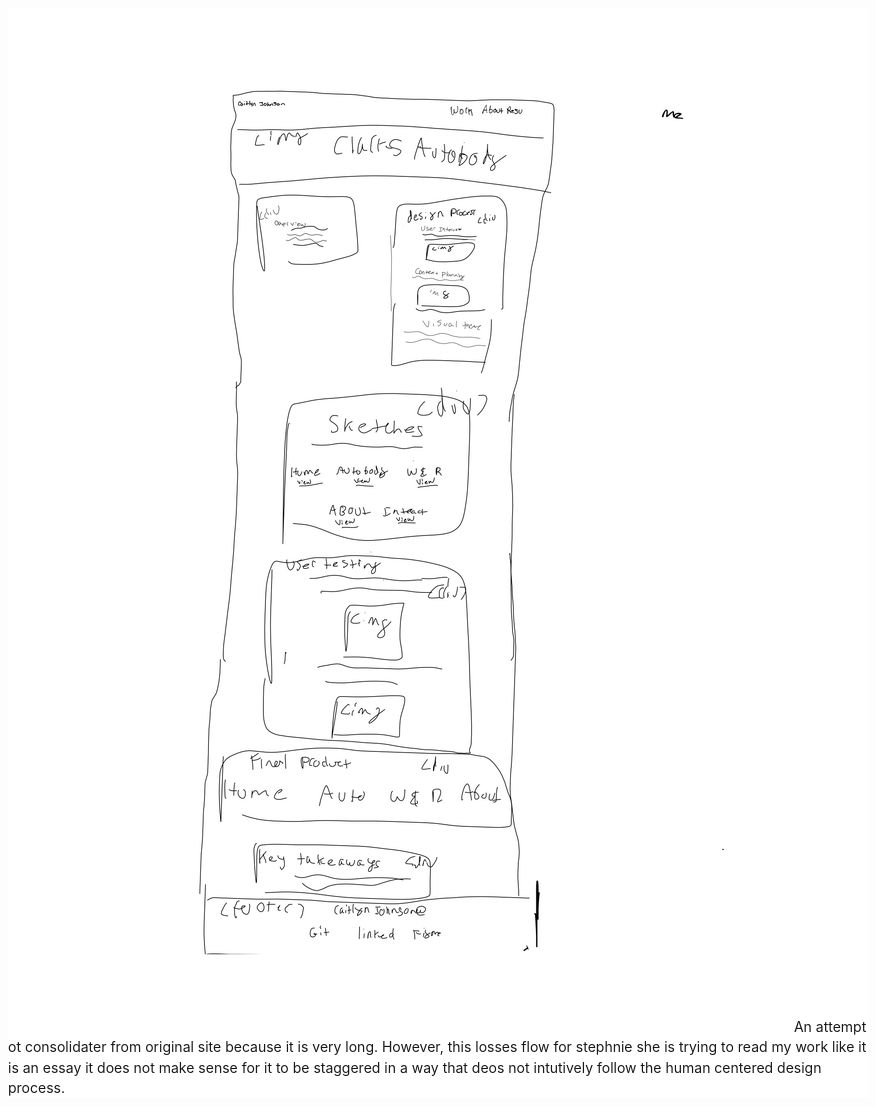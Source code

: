 ![clark sketch ](clark-sketch-r-2.jpg)
An attempt ot consolidater from original site because it is very long. However, this losses flow for stephnie she is trying to read my work like it is an essay it does not make sense for it to be staggered in a way that deos not intutively follow the human centered design process.

